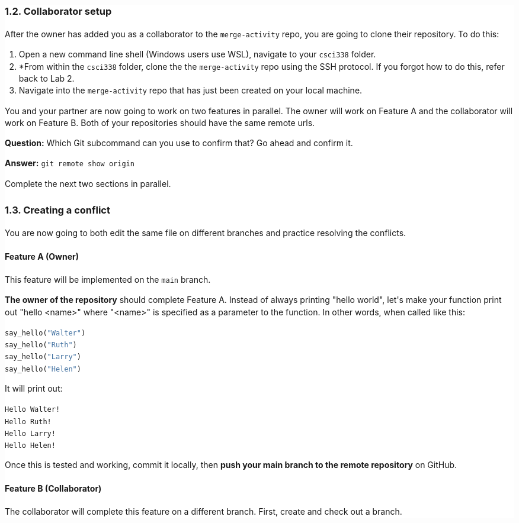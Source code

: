 ### 1.2. Collaborator setup
After the owner has added you as a collaborator to the `merge-activity` repo, you are going to clone their repository. To do this:

1.  Open a new command line shell (Windows users use WSL),  navigate to your `csci338` folder.
2. *From within the `csci338` folder, clone the the `merge-activity` repo using the SSH protocol. If you forgot how to do this, refer back to Lab 2.
1. Navigate into the `merge-activity` repo that has just been created on your local machine.

You and your partner are now going to work on two features in parallel. The owner will work on Feature A and the collaborator will work on Feature B. Both of your repositories should have the same remote urls. 

**Question:** Which Git subcommand can you use to confirm that? Go ahead and confirm it.


**Answer:** `git remote show origin`


Complete the next two sections in parallel.

### 1.3. Creating a conflict
You are now going to both edit the same file on different branches and practice resolving the conflicts.

#### Feature A (Owner)

This feature will be implemented on the `main` branch.

**The owner of the repository** should complete Feature A. Instead of always printing "hello world", let's make your function print out "hello \<name\>" where "\<name\>" is specified as a parameter to the
function. In other words, when called like this:

```py
say_hello("Walter")
say_hello("Ruth")
say_hello("Larry")
say_hello("Helen")
```

It will print out:

```bash
Hello Walter!
Hello Ruth!
Hello Larry!
Hello Helen!
```

Once this is tested and working, commit it locally, then **push your main branch to the remote repository** on GitHub.

#### Feature B (Collaborator)

The collaborator will complete this feature on a different branch. First, create
and check out a branch.
